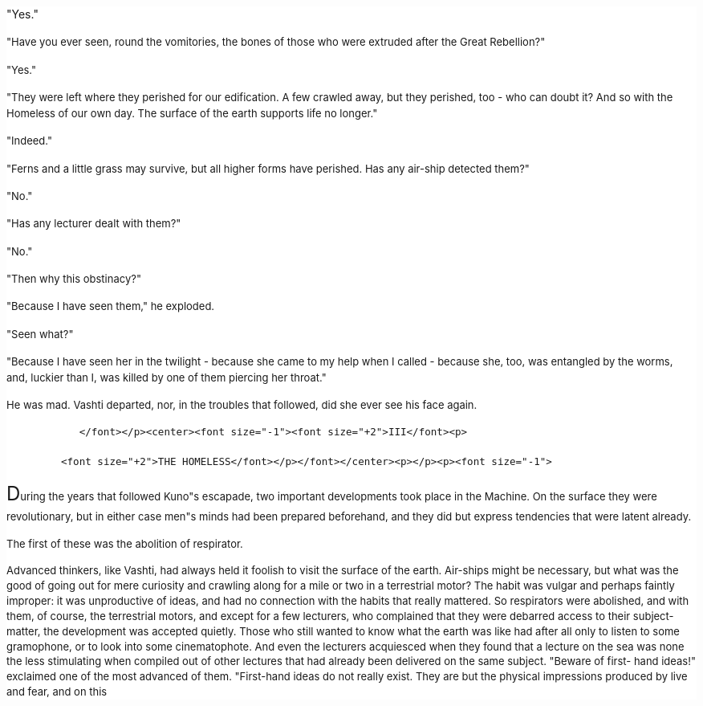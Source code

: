 "Yes."</font></p><p><font size="-1">

"Have you ever seen, round the vomitories, the bones of
those who were extruded after the Great Rebellion?"</font></p><p><font size="-1">

"Yes."</font></p><p><font size="-1">

"They were left where they perished for our edification.  A
few crawled away, but they perished, too - who can doubt it?
And so with the Homeless of our own day.  The surface of the
earth supports life no longer."</font></p><p><font size="-1">

"Indeed."</font></p><p><font size="-1">

"Ferns and a little grass may survive, but all higher forms
have perished.  Has any air-ship detected them?"</font></p><p><font size="-1">

"No."</font></p><p><font size="-1">

"Has any lecturer dealt with them?"</font></p><p><font size="-1">

"No."</font></p><p><font size="-1">

"Then why this obstinacy?"</font></p><p><font size="-1">

"Because I have seen them," he exploded.</font></p><p><font size="-1">

"Seen what?"</font></p><p><font size="-1">

"Because I have seen her in the twilight - because she came
to my help when I called - because she, too, was entangled
by the worms, and, luckier than I, was killed by one of them
piercing her throat."</font></p><p><font size="-1">

He was mad.  Vashti departed, nor, in the troubles that
followed, did she ever see his face again.</font></p><p><font size="-1">

</font></p><p></p><p><font size="-1">

                </font></p><center><font size="-1"><font size="+2">III</font><p>
                              
             <font size="+2">THE HOMELESS</font></p></font></center><p></p><p><font size="-1">
                              
</font></p><p><font size="-1">

<font size="+2">D</font>uring the years that followed Kuno"s
escapade, two important developments took place in the
Machine.  On the surface they were revolutionary, but in
either case men"s minds had been prepared beforehand, and
they did but express tendencies that were latent already.</font></p><p><font size="-1">

The first of these was the abolition of respirator.</font></p><p><font size="-1">

Advanced thinkers, like Vashti, had always held it foolish
to visit the surface of the earth.  Air-ships might be
necessary, but what was the good of going out for mere
curiosity and crawling along for a mile or two in a
terrestrial motor?  The habit was vulgar and perhaps faintly
improper:  it was unproductive of ideas, and had no
connection with the habits that really mattered.  So
respirators were abolished, and with them, of course, the
terrestrial motors, and except for a few lecturers, who
complained that they were debarred access to their subject-
matter, the development was accepted quietly.  Those who
still wanted to know what the earth was like had after all
only to listen to some gramophone, or to look into some
cinematophote.  And even the lecturers acquiesced when they
found that a lecture on the sea was none the less
stimulating when compiled out of other lectures that had
already been delivered on the same subject. "Beware of first-
hand ideas!" exclaimed one of the most advanced of them.
"First-hand ideas do not really exist.  They are but the
physical impressions produced by live and fear, and on this